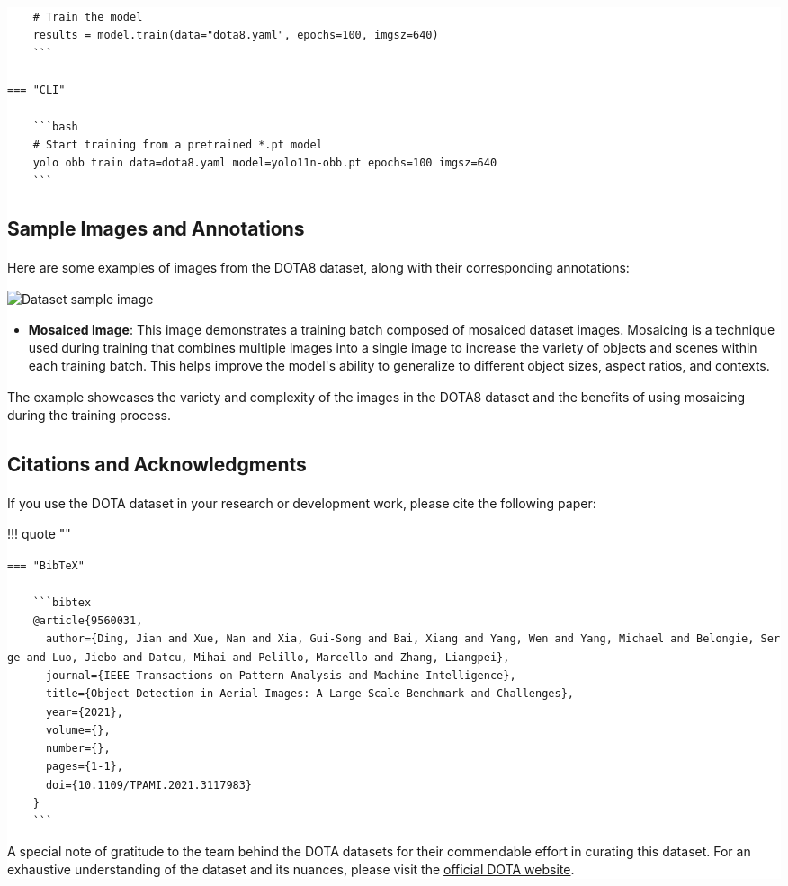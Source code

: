         # Train the model
        results = model.train(data="dota8.yaml", epochs=100, imgsz=640)
        ```

    === "CLI"

        ```bash
        # Start training from a pretrained *.pt model
        yolo obb train data=dota8.yaml model=yolo11n-obb.pt epochs=100 imgsz=640
        ```

## Sample Images and Annotations

Here are some examples of images from the DOTA8 dataset, along with their corresponding annotations:

<img src="https://github.com/numa_ultralytics/docs/releases/download/0/mosaiced-training-batch.avif" alt="Dataset sample image" width="800">

- **Mosaiced Image**: This image demonstrates a training batch composed of mosaiced dataset images. Mosaicing is a technique used during training that combines multiple images into a single image to increase the variety of objects and scenes within each training batch. This helps improve the model's ability to generalize to different object sizes, aspect ratios, and contexts.

The example showcases the variety and complexity of the images in the DOTA8 dataset and the benefits of using mosaicing during the training process.

## Citations and Acknowledgments

If you use the DOTA dataset in your research or development work, please cite the following paper:

!!! quote ""

    === "BibTeX"

        ```bibtex
        @article{9560031,
          author={Ding, Jian and Xue, Nan and Xia, Gui-Song and Bai, Xiang and Yang, Wen and Yang, Michael and Belongie, Serge and Luo, Jiebo and Datcu, Mihai and Pelillo, Marcello and Zhang, Liangpei},
          journal={IEEE Transactions on Pattern Analysis and Machine Intelligence},
          title={Object Detection in Aerial Images: A Large-Scale Benchmark and Challenges},
          year={2021},
          volume={},
          number={},
          pages={1-1},
          doi={10.1109/TPAMI.2021.3117983}
        }
        ```

A special note of gratitude to the team behind the DOTA datasets for their commendable effort in curating this dataset. For an exhaustive understanding of the dataset and its nuances, please visit the [official DOTA website](https://captain-whu.github.io/DOTA/index.html).
